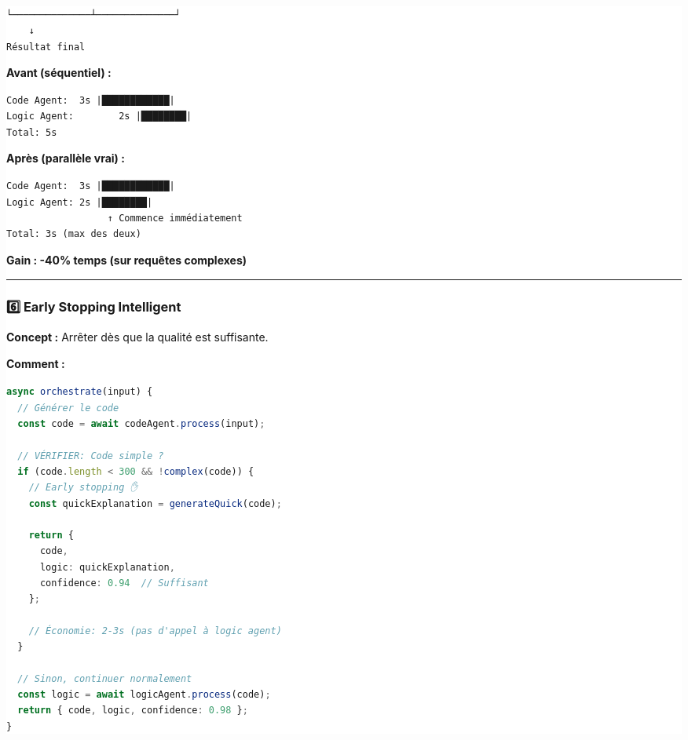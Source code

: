 ```
└──────────────┴──────────────┘
    ↓
Résultat final
```

**Avant (séquentiel) :**
```
Code Agent:  3s |████████████|
Logic Agent:        2s |████████|
Total: 5s
```

**Après (parallèle vrai) :**
```
Code Agent:  3s |████████████|
Logic Agent: 2s |████████|
                  ↑ Commence immédiatement
Total: 3s (max des deux)
```

**Gain : -40% temps (sur requêtes complexes)**

---

### 6️⃣ Early Stopping Intelligent

**Concept :** Arrêter dès que la qualité est suffisante.

**Comment :**
```typescript
async orchestrate(input) {
  // Générer le code
  const code = await codeAgent.process(input);
  
  // VÉRIFIER: Code simple ?
  if (code.length < 300 && !complex(code)) {
    // Early stopping ✋
    const quickExplanation = generateQuick(code);
    
    return {
      code,
      logic: quickExplanation,
      confidence: 0.94  // Suffisant
    };
    
    // Économie: 2-3s (pas d'appel à logic agent)
  }
  
  // Sinon, continuer normalement
  const logic = await logicAgent.process(code);
  return { code, logic, confidence: 0.98 };
}
```
